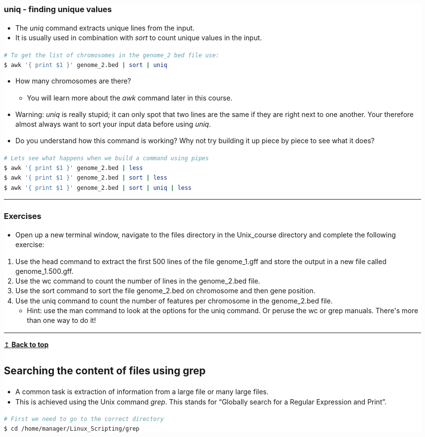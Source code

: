 


### uniq - finding unique values
- The *uniq* command extracts unique lines from the input.
- It is usually used in combination with *sort* to count unique values in the input.

```bash
# To get the list of chromosomes in the genome_2 bed file use:
$ awk '{ print $1 }' genome_2.bed | sort | uniq

```
- How many chromosomes are there?
     - You will learn more about the *awk* command later in this course.
- Warning: *uniq* is really stupid; it can only spot that two lines are the same if they are right next to one another. Your therefore almost always want to sort your input data before using *uniq*.

- Do you understand how this command is working? Why not try building it up piece by piece to see what it does?

```bash
# Lets see what happens when we build a command using pipes
$ awk '{ print $1 }' genome_2.bed | less
$ awk '{ print $1 }' genome_2.bed | sort | less
$ awk '{ print $1 }' genome_2.bed | sort | uniq | less
```
---



### Exercises
- Open up a new terminal window, navigate to the files directory in the Unix_course directory and complete the following exercise:
1. Use the head command to extract the first 500 lines of the file genome_1.gff and store the output in a new file called genome_1.500.gff.
2. Use the wc command to count the number of lines in the genome_2.bed file.
3. Use the sort command to sort the file genome_2.bed on chromosome and then gene position.
4. Use the uniq command to count the number of features per chromosome in the genome_2.bed file.
     - Hint: use the man command to look at the options for the uniq command. Or peruse the wc or grep manuals. There's more than one way to do it!

---
[↥ **Back to top**](#top)




## Searching the content of files using grep <a name="grep"></a>
- A common task is extraction of information from a large file or many large files.
- This is achieved using the Unix command *grep*. This stands for “Globally search for a Regular Expression and Print”.

```bash
# First we need to go to the correct directory
$ cd /home/manager/Linux_Scripting/grep

```
